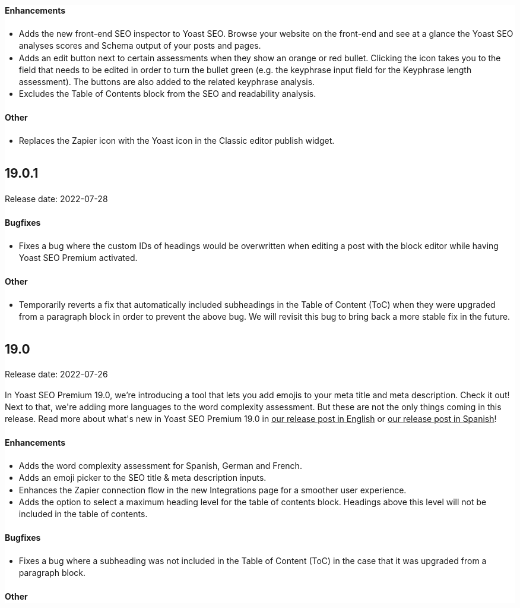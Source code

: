 #### Enhancements

* Adds the new front-end SEO inspector to Yoast SEO. Browse your website on the front-end and see at a glance the Yoast SEO analyses scores and Schema output of your posts and pages.
* Adds an edit button next to certain assessments when they show an orange or red bullet. Clicking the icon takes you to the field that needs to be edited in order to turn the bullet green (e.g. the keyphrase input field for the Keyphrase length assessment). The buttons are also added to the related keyphrase analysis.
* Excludes the Table of Contents block from the SEO and readability analysis.

#### Other

* Replaces the Zapier icon with the Yoast icon in the Classic editor publish widget.

## 19.0.1

Release date: 2022-07-28

#### Bugfixes

* Fixes a bug where the custom IDs of headings would be overwritten when editing a post with the block editor while having Yoast SEO Premium activated.

#### Other

* Temporarily reverts a fix that automatically included subheadings in the Table of Content (ToC) when they were upgraded from a paragraph block in order to prevent the above bug. We will revisit this bug to bring back a more stable fix in the future.

## 19.0

Release date: 2022-07-26

In Yoast SEO Premium 19.0, we’re introducing a tool that lets you add emojis to your meta title and meta description. Check it out! Next to that, we're adding more languages to the word complexity assessment. But these are not the only things coming in this release. Read more about what's new in Yoast SEO Premium 19.0 in [our release post in English](https://yoast.com/yoast-seo-july-26-2022/) or [our release post in Spanish](https://yoast.com/es/yoast-seo-julio-26-2022/)!

#### Enhancements

* Adds the word complexity assessment for Spanish, German and French.
* Adds an emoji picker to the SEO title &amp; meta description inputs.
* Enhances the Zapier connection flow in the new Integrations page for a smoother user experience.
* Adds the option to select a maximum heading level for the table of contents block. Headings above this level will not be included in the table of contents.

#### Bugfixes

* Fixes a bug where a subheading was not included in the Table of Content (ToC) in the case that it was upgraded from a paragraph block.

#### Other
